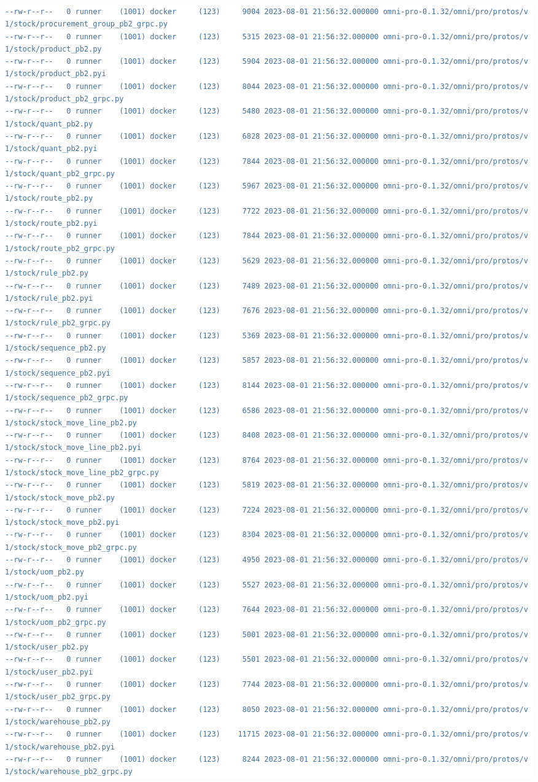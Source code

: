 ```diff
--rw-r--r--   0 runner    (1001) docker     (123)     9004 2023-08-01 21:56:32.000000 omni-pro-0.1.32/omni/pro/protos/v1/stock/procurement_group_pb2_grpc.py
--rw-r--r--   0 runner    (1001) docker     (123)     5315 2023-08-01 21:56:32.000000 omni-pro-0.1.32/omni/pro/protos/v1/stock/product_pb2.py
--rw-r--r--   0 runner    (1001) docker     (123)     5904 2023-08-01 21:56:32.000000 omni-pro-0.1.32/omni/pro/protos/v1/stock/product_pb2.pyi
--rw-r--r--   0 runner    (1001) docker     (123)     8044 2023-08-01 21:56:32.000000 omni-pro-0.1.32/omni/pro/protos/v1/stock/product_pb2_grpc.py
--rw-r--r--   0 runner    (1001) docker     (123)     5480 2023-08-01 21:56:32.000000 omni-pro-0.1.32/omni/pro/protos/v1/stock/quant_pb2.py
--rw-r--r--   0 runner    (1001) docker     (123)     6828 2023-08-01 21:56:32.000000 omni-pro-0.1.32/omni/pro/protos/v1/stock/quant_pb2.pyi
--rw-r--r--   0 runner    (1001) docker     (123)     7844 2023-08-01 21:56:32.000000 omni-pro-0.1.32/omni/pro/protos/v1/stock/quant_pb2_grpc.py
--rw-r--r--   0 runner    (1001) docker     (123)     5967 2023-08-01 21:56:32.000000 omni-pro-0.1.32/omni/pro/protos/v1/stock/route_pb2.py
--rw-r--r--   0 runner    (1001) docker     (123)     7722 2023-08-01 21:56:32.000000 omni-pro-0.1.32/omni/pro/protos/v1/stock/route_pb2.pyi
--rw-r--r--   0 runner    (1001) docker     (123)     7844 2023-08-01 21:56:32.000000 omni-pro-0.1.32/omni/pro/protos/v1/stock/route_pb2_grpc.py
--rw-r--r--   0 runner    (1001) docker     (123)     5629 2023-08-01 21:56:32.000000 omni-pro-0.1.32/omni/pro/protos/v1/stock/rule_pb2.py
--rw-r--r--   0 runner    (1001) docker     (123)     7489 2023-08-01 21:56:32.000000 omni-pro-0.1.32/omni/pro/protos/v1/stock/rule_pb2.pyi
--rw-r--r--   0 runner    (1001) docker     (123)     7676 2023-08-01 21:56:32.000000 omni-pro-0.1.32/omni/pro/protos/v1/stock/rule_pb2_grpc.py
--rw-r--r--   0 runner    (1001) docker     (123)     5369 2023-08-01 21:56:32.000000 omni-pro-0.1.32/omni/pro/protos/v1/stock/sequence_pb2.py
--rw-r--r--   0 runner    (1001) docker     (123)     5857 2023-08-01 21:56:32.000000 omni-pro-0.1.32/omni/pro/protos/v1/stock/sequence_pb2.pyi
--rw-r--r--   0 runner    (1001) docker     (123)     8144 2023-08-01 21:56:32.000000 omni-pro-0.1.32/omni/pro/protos/v1/stock/sequence_pb2_grpc.py
--rw-r--r--   0 runner    (1001) docker     (123)     6586 2023-08-01 21:56:32.000000 omni-pro-0.1.32/omni/pro/protos/v1/stock/stock_move_line_pb2.py
--rw-r--r--   0 runner    (1001) docker     (123)     8408 2023-08-01 21:56:32.000000 omni-pro-0.1.32/omni/pro/protos/v1/stock/stock_move_line_pb2.pyi
--rw-r--r--   0 runner    (1001) docker     (123)     8764 2023-08-01 21:56:32.000000 omni-pro-0.1.32/omni/pro/protos/v1/stock/stock_move_line_pb2_grpc.py
--rw-r--r--   0 runner    (1001) docker     (123)     5819 2023-08-01 21:56:32.000000 omni-pro-0.1.32/omni/pro/protos/v1/stock/stock_move_pb2.py
--rw-r--r--   0 runner    (1001) docker     (123)     7224 2023-08-01 21:56:32.000000 omni-pro-0.1.32/omni/pro/protos/v1/stock/stock_move_pb2.pyi
--rw-r--r--   0 runner    (1001) docker     (123)     8304 2023-08-01 21:56:32.000000 omni-pro-0.1.32/omni/pro/protos/v1/stock/stock_move_pb2_grpc.py
--rw-r--r--   0 runner    (1001) docker     (123)     4950 2023-08-01 21:56:32.000000 omni-pro-0.1.32/omni/pro/protos/v1/stock/uom_pb2.py
--rw-r--r--   0 runner    (1001) docker     (123)     5527 2023-08-01 21:56:32.000000 omni-pro-0.1.32/omni/pro/protos/v1/stock/uom_pb2.pyi
--rw-r--r--   0 runner    (1001) docker     (123)     7644 2023-08-01 21:56:32.000000 omni-pro-0.1.32/omni/pro/protos/v1/stock/uom_pb2_grpc.py
--rw-r--r--   0 runner    (1001) docker     (123)     5001 2023-08-01 21:56:32.000000 omni-pro-0.1.32/omni/pro/protos/v1/stock/user_pb2.py
--rw-r--r--   0 runner    (1001) docker     (123)     5501 2023-08-01 21:56:32.000000 omni-pro-0.1.32/omni/pro/protos/v1/stock/user_pb2.pyi
--rw-r--r--   0 runner    (1001) docker     (123)     7744 2023-08-01 21:56:32.000000 omni-pro-0.1.32/omni/pro/protos/v1/stock/user_pb2_grpc.py
--rw-r--r--   0 runner    (1001) docker     (123)     8050 2023-08-01 21:56:32.000000 omni-pro-0.1.32/omni/pro/protos/v1/stock/warehouse_pb2.py
--rw-r--r--   0 runner    (1001) docker     (123)    11715 2023-08-01 21:56:32.000000 omni-pro-0.1.32/omni/pro/protos/v1/stock/warehouse_pb2.pyi
--rw-r--r--   0 runner    (1001) docker     (123)     8244 2023-08-01 21:56:32.000000 omni-pro-0.1.32/omni/pro/protos/v1/stock/warehouse_pb2_grpc.py
```